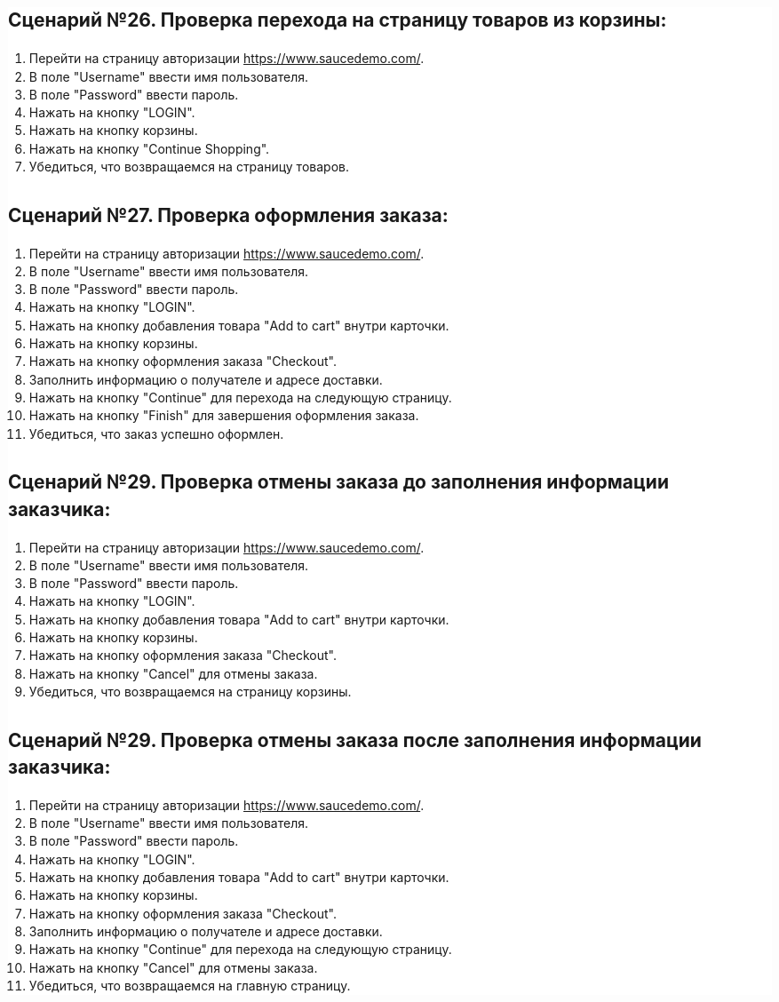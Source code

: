## Сценарий №26. Проверка перехода на страницу товаров из корзины:  
1. Перейти на страницу авторизации https://www.saucedemo.com/.  
2. В поле "Username" ввести имя пользователя.  
3. В поле "Password" ввести пароль.    
4. Нажать на кнопку "LOGIN". 
5. Нажать на кнопку корзины. 
6. Нажать на кнопку "Continue Shopping". 
7. Убедиться, что возвращаемся на страницу товаров. 

## Сценарий №27. Проверка оформления заказа:  
1. Перейти на страницу авторизации https://www.saucedemo.com/.  
2. В поле "Username" ввести имя пользователя.  
3. В поле "Password" ввести пароль.    
4. Нажать на кнопку "LOGIN". 
5. Нажать на кнопку добавления товара "Add to cart" внутри карточки.  
6. Нажать на кнопку корзины.  
7. Нажать на кнопку оформления заказа "Checkout".  
8. Заполнить информацию о получателе и адресе доставки.    
9. Нажать на кнопку "Continue" для перехода на следующую страницу. 
10. Нажать на кнопку "Finish" для завершения оформления заказа.
11. Убедиться, что заказ успешно оформлен.  

## Сценарий №29. Проверка отмены заказа до заполнения информации заказчика:  
1. Перейти на страницу авторизации https://www.saucedemo.com/.  
2. В поле "Username" ввести имя пользователя.  
3. В поле "Password" ввести пароль.    
4. Нажать на кнопку "LOGIN".  
5. Нажать на кнопку добавления товара "Add to cart" внутри карточки.  
6. Нажать на кнопку корзины.  
7. Нажать на кнопку оформления заказа "Checkout".  
8. Нажать на кнопку "Cancel" для отмены заказа.
9. Убедиться, что возвращаемся на страницу корзины. 

## Сценарий №29. Проверка отмены заказа после заполнения информации заказчика:  
1. Перейти на страницу авторизации https://www.saucedemo.com/.  
2. В поле "Username" ввести имя пользователя.  
3. В поле "Password" ввести пароль.    
4. Нажать на кнопку "LOGIN".  
5. Нажать на кнопку добавления товара "Add to cart" внутри карточки.  
6. Нажать на кнопку корзины.  
7. Нажать на кнопку оформления заказа "Checkout".  
8. Заполнить информацию о получателе и адресе доставки.  
9. Нажать на кнопку "Continue" для перехода на следующую страницу. 
10. Нажать на кнопку "Cancel" для отмены заказа.
11. Убедиться, что возвращаемся на главную страницу.   
